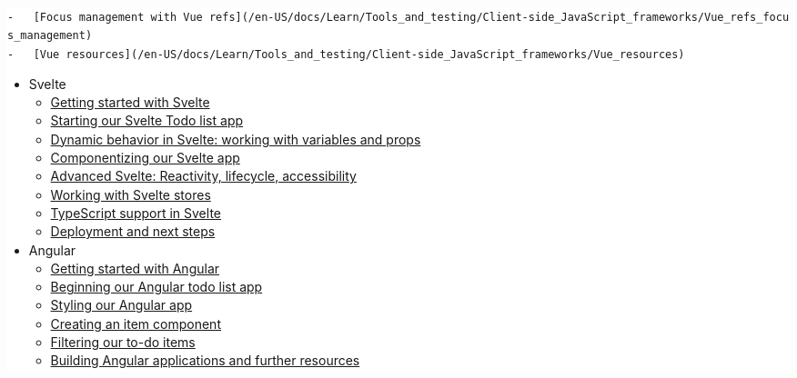     -   [Focus management with Vue refs](/en-US/docs/Learn/Tools_and_testing/Client-side_JavaScript_frameworks/Vue_refs_focus_management)
    -   [Vue resources](/en-US/docs/Learn/Tools_and_testing/Client-side_JavaScript_frameworks/Vue_resources)
-   Svelte
    -   [Getting started with Svelte](/en-US/docs/Learn/Tools_and_testing/Client-side_JavaScript_frameworks/Svelte_getting_started)
    -   [Starting our Svelte Todo list app](/en-US/docs/Learn/Tools_and_testing/Client-side_JavaScript_frameworks/Svelte_Todo_list_beginning)
    -   [Dynamic behavior in Svelte: working with variables and props](/en-US/docs/Learn/Tools_and_testing/Client-side_JavaScript_frameworks/Svelte_variables_props)
    -   [Componentizing our Svelte app](/en-US/docs/Learn/Tools_and_testing/Client-side_JavaScript_frameworks/Svelte_components)
    -   [Advanced Svelte: Reactivity, lifecycle, accessibility](/en-US/docs/Learn/Tools_and_testing/Client-side_JavaScript_frameworks/Svelte_reactivity_lifecycle_accessibility)
    -   [Working with Svelte stores](/en-US/docs/Learn/Tools_and_testing/Client-side_JavaScript_frameworks/Svelte_stores)
    -   [TypeScript support in Svelte](/en-US/docs/Learn/Tools_and_testing/Client-side_JavaScript_frameworks/Svelte_TypeScript)
    -   [Deployment and next steps](/en-US/docs/Learn/Tools_and_testing/Client-side_JavaScript_frameworks/Svelte_deployment_next)
-   Angular
    -   [Getting started with Angular](/en-US/docs/Learn/Tools_and_testing/Client-side_JavaScript_frameworks/Angular_getting_started)
    -   [Beginning our Angular todo list app](/en-US/docs/Learn/Tools_and_testing/Client-side_JavaScript_frameworks/Angular_todo_list_beginning)
    -   [Styling our Angular app](/en-US/docs/Learn/Tools_and_testing/Client-side_JavaScript_frameworks/Angular_styling)
    -   [Creating an item component](/en-US/docs/Learn/Tools_and_testing/Client-side_JavaScript_frameworks/Angular_item_component)
    -   [Filtering our to-do items](/en-US/docs/Learn/Tools_and_testing/Client-side_JavaScript_frameworks/Angular_filtering)
    -   [Building Angular applications and further resources](/en-US/docs/Learn/Tools_and_testing/Client-side_JavaScript_frameworks/Angular_building)
